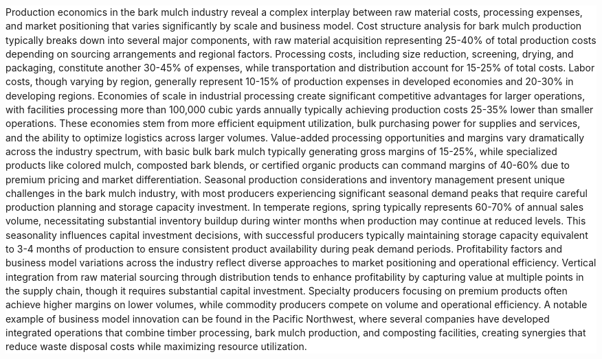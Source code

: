 Production economics in the bark mulch industry reveal a complex interplay between raw material costs, processing expenses, and market positioning that varies significantly by scale and business model. Cost structure analysis for bark mulch production typically breaks down into several major components, with raw material acquisition representing 25-40% of total production costs depending on sourcing arrangements and regional factors. Processing costs, including size reduction, screening, drying, and packaging, constitute another 30-45% of expenses, while transportation and distribution account for 15-25% of total costs. Labor costs, though varying by region, generally represent 10-15% of production expenses in developed economies and 20-30% in developing regions. Economies of scale in industrial processing create significant competitive advantages for larger operations, with facilities processing more than 100,000 cubic yards annually typically achieving production costs 25-35% lower than smaller operations. These economies stem from more efficient equipment utilization, bulk purchasing power for supplies and services, and the ability to optimize logistics across larger volumes. Value-added processing opportunities and margins vary dramatically across the industry spectrum, with basic bulk bark mulch typically generating gross margins of 15-25%, while specialized products like colored mulch, composted bark blends, or certified organic products can command margins of 40-60% due to premium pricing and market differentiation. Seasonal production considerations and inventory management present unique challenges in the bark mulch industry, with most producers experiencing significant seasonal demand peaks that require careful production planning and storage capacity investment. In temperate regions, spring typically represents 60-70% of annual sales volume, necessitating substantial inventory buildup during winter months when production may continue at reduced levels. This seasonality influences capital investment decisions, with successful producers typically maintaining storage capacity equivalent to 3-4 months of production to ensure consistent product availability during peak demand periods. Profitability factors and business model variations across the industry reflect diverse approaches to market positioning and operational efficiency. Vertical integration from raw material sourcing through distribution tends to enhance profitability by capturing value at multiple points in the supply chain, though it requires substantial capital investment. Specialty producers focusing on premium products often achieve higher margins on lower volumes, while commodity producers compete on volume and operational efficiency. A notable example of business model innovation can be found in the Pacific Northwest, where several companies have developed integrated operations that combine timber processing, bark mulch production, and composting facilities, creating synergies that reduce waste disposal costs while maximizing resource utilization.
